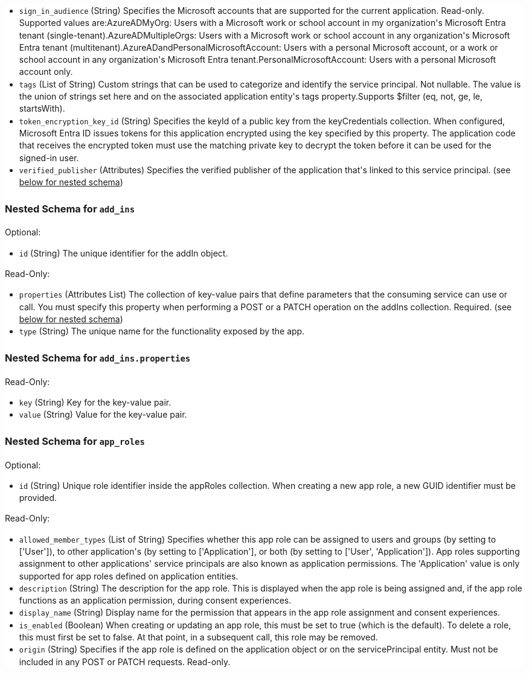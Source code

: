 - `sign_in_audience` (String) Specifies the Microsoft accounts that are supported for the current application. Read-only. Supported values are:AzureADMyOrg: Users with a Microsoft work or school account in my organization's Microsoft Entra tenant (single-tenant).AzureADMultipleOrgs: Users with a Microsoft work or school account in any organization's Microsoft Entra tenant (multitenant).AzureADandPersonalMicrosoftAccount: Users with a personal Microsoft account, or a work or school account in any organization's Microsoft Entra tenant.PersonalMicrosoftAccount: Users with a personal Microsoft account only.
- `tags` (List of String) Custom strings that can be used to categorize and identify the service principal. Not nullable. The value is the union of strings set here and on the associated application entity's tags property.Supports $filter (eq, not, ge, le, startsWith).
- `token_encryption_key_id` (String) Specifies the keyId of a public key from the keyCredentials collection. When configured, Microsoft Entra ID issues tokens for this application encrypted using the key specified by this property. The application code that receives the encrypted token must use the matching private key to decrypt the token before it can be used for the signed-in user.
- `verified_publisher` (Attributes) Specifies the verified publisher of the application that's linked to this service principal. (see [below for nested schema](#nestedatt--verified_publisher))

<a id="nestedatt--add_ins"></a>
### Nested Schema for `add_ins`

Optional:

- `id` (String) The unique identifier for the addIn object.

Read-Only:

- `properties` (Attributes List) The collection of key-value pairs that define parameters that the consuming service can use or call. You must specify this property when performing a POST or a PATCH operation on the addIns collection. Required. (see [below for nested schema](#nestedatt--add_ins--properties))
- `type` (String) The unique name for the functionality exposed by the app.

<a id="nestedatt--add_ins--properties"></a>
### Nested Schema for `add_ins.properties`

Read-Only:

- `key` (String) Key for the key-value pair.
- `value` (String) Value for the key-value pair.



<a id="nestedatt--app_roles"></a>
### Nested Schema for `app_roles`

Optional:

- `id` (String) Unique role identifier inside the appRoles collection. When creating a new app role, a new GUID identifier must be provided.

Read-Only:

- `allowed_member_types` (List of String) Specifies whether this app role can be assigned to users and groups (by setting to ['User']), to other application's (by setting to ['Application'], or both (by setting to ['User', 'Application']). App roles supporting assignment to other applications' service principals are also known as application permissions. The 'Application' value is only supported for app roles defined on application entities.
- `description` (String) The description for the app role. This is displayed when the app role is being assigned and, if the app role functions as an application permission, during  consent experiences.
- `display_name` (String) Display name for the permission that appears in the app role assignment and consent experiences.
- `is_enabled` (Boolean) When creating or updating an app role, this must be set to true (which is the default). To delete a role, this must first be set to false.  At that point, in a subsequent call, this role may be removed.
- `origin` (String) Specifies if the app role is defined on the application object or on the servicePrincipal entity. Must not be included in any POST or PATCH requests. Read-only.